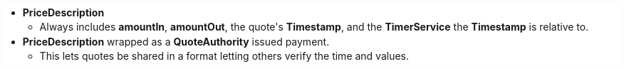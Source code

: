 * **PriceDescription**
  + Always includes **amountIn**, **amountOut**, the quote's **Timestamp**, and the **TimerService** the **Timestamp** is relative to.
* **PriceDescription** wrapped as a **QuoteAuthority** issued payment.
  + This lets quotes be shared in a format letting others verify the time and values.
